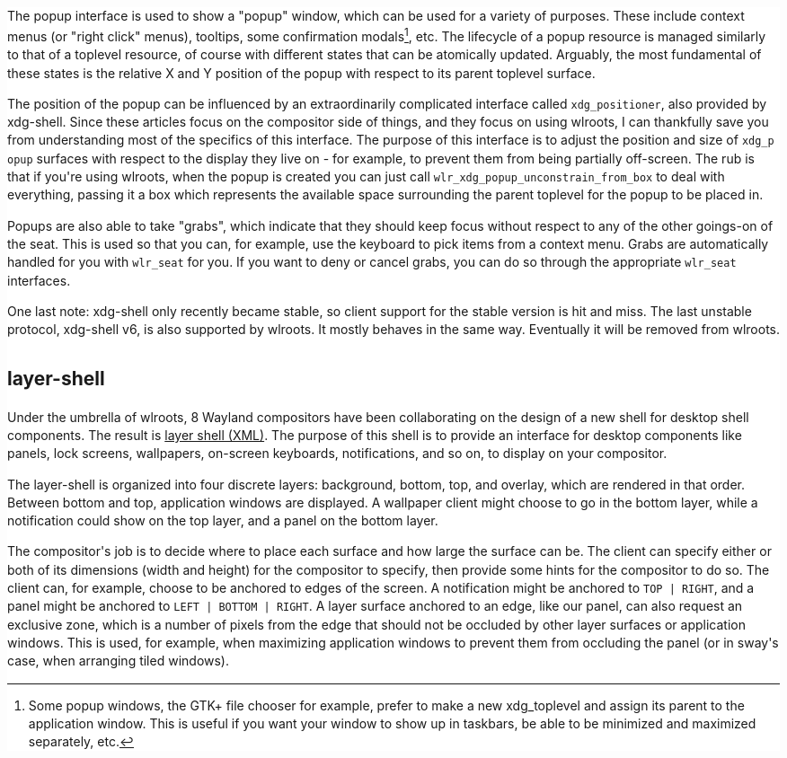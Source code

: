 [^3]: For example, this is relevant for sway, which needs to reach deeper into our shell implementations to atomically syncronize the resizing of several clients at once when rearranging the layout.

The popup interface is used to show a "popup" window, which can be used for a
variety of purposes. These include context menus (or "right click" menus),
tooltips, some confirmation modals[^4], etc. The lifecycle of a popup resource
is managed similarly to that of a toplevel resource, of course with different
states that can be atomically updated. Arguably, the most fundamental of these
states is the relative X and Y position of the popup with respect to its parent
toplevel surface.

[^4]: Some popup windows, the GTK+ file chooser for example, prefer to make a new xdg_toplevel and assign its parent to the application window. This is useful if you want your window to show up in taskbars, be able to be minimized and maximized separately, etc.

The position of the popup can be influenced by an extraordinarily complicated
interface called `xdg_positioner`, also provided by xdg-shell. Since these
articles focus on the compositor side of things, and they focus on using
wlroots, I can thankfully save you from understanding most of the specifics of
this interface. The purpose of this interface is to adjust the position and size
of `xdg_popup` surfaces with respect to the display they live on - for example,
to prevent them from being partially off-screen. The rub is that if you're using
wlroots, when the popup is created you can just call
`wlr_xdg_popup_unconstrain_from_box` to deal with everything, passing it a box
which represents the available space surrounding the parent toplevel for the
popup to be placed in.

Popups are also able to take "grabs", which indicate that they should keep
focus without respect to any of the other goings-on of the seat. This is used so
that you can, for example, use the keyboard to pick items from a context menu.
Grabs are automatically handled for you with `wlr_seat` for you. If you want to
deny or cancel grabs, you can do so through the appropriate `wlr_seat`
interfaces.

One last note: xdg-shell only recently became stable, so client support for the
stable version is hit and miss. The last unstable protocol, xdg-shell v6, is
also supported by wlroots. It mostly behaves in the same way. Eventually it
will be removed from wlroots.

## layer-shell

Under the umbrella of wlroots, 8 Wayland compositors have been collaborating on
the design of a new shell for desktop shell components. The result is [layer
shell
(XML)](https://github.com/swaywm/wlr-protocols/blob/master/unstable/wlr-layer-shell-unstable-v1.xml).
The purpose of this shell is to provide an interface for desktop components like
panels, lock screens, wallpapers, on-screen keyboards, notifications, and so on,
to display on your compositor.

The layer-shell is organized into four discrete layers: background, bottom, top,
and overlay, which are rendered in that order. Between bottom and top,
application windows are displayed. A wallpaper client might choose to go in the
bottom layer, while a notification could show on the top layer, and a panel on
the bottom layer.

The compositor's job is to decide where to place each surface and how large the
surface can be. The client can specify either or both of its dimensions (width
and height) for the compositor to specify, then provide some hints for the
compositor to do so. The client can, for example, choose to be anchored to edges
of the screen. A notification might be anchored to `TOP | RIGHT`, and a panel
might be anchored to `LEFT | BOTTOM | RIGHT`. A layer surface anchored to an
edge, like our panel, can also request an exclusive zone, which is a number of
pixels from the edge that should not be occluded by other layer surfaces or
application windows. This is used, for example, when maximizing application
windows to prevent them from occluding the panel (or in sway's case, when
arranging tiled windows).


[^1]: [But not always](https://cgit.freedesktop.org/wayland/wayland-protocols/tree/unstable/xdg-decoration/xdg-decoration-unstable-v1.xml). You're welcome.
[^2]: Which is one of the reasons we made the protocol mentioned in footnote[^1].
[sway-layers]: https://github.com/swaywm/sway/blob/master/sway/desktop/layer_shell.c#L18-L215
[layer-client]: https://github.com/swaywm/wlroots/blob/master/examples/layer-shell.c